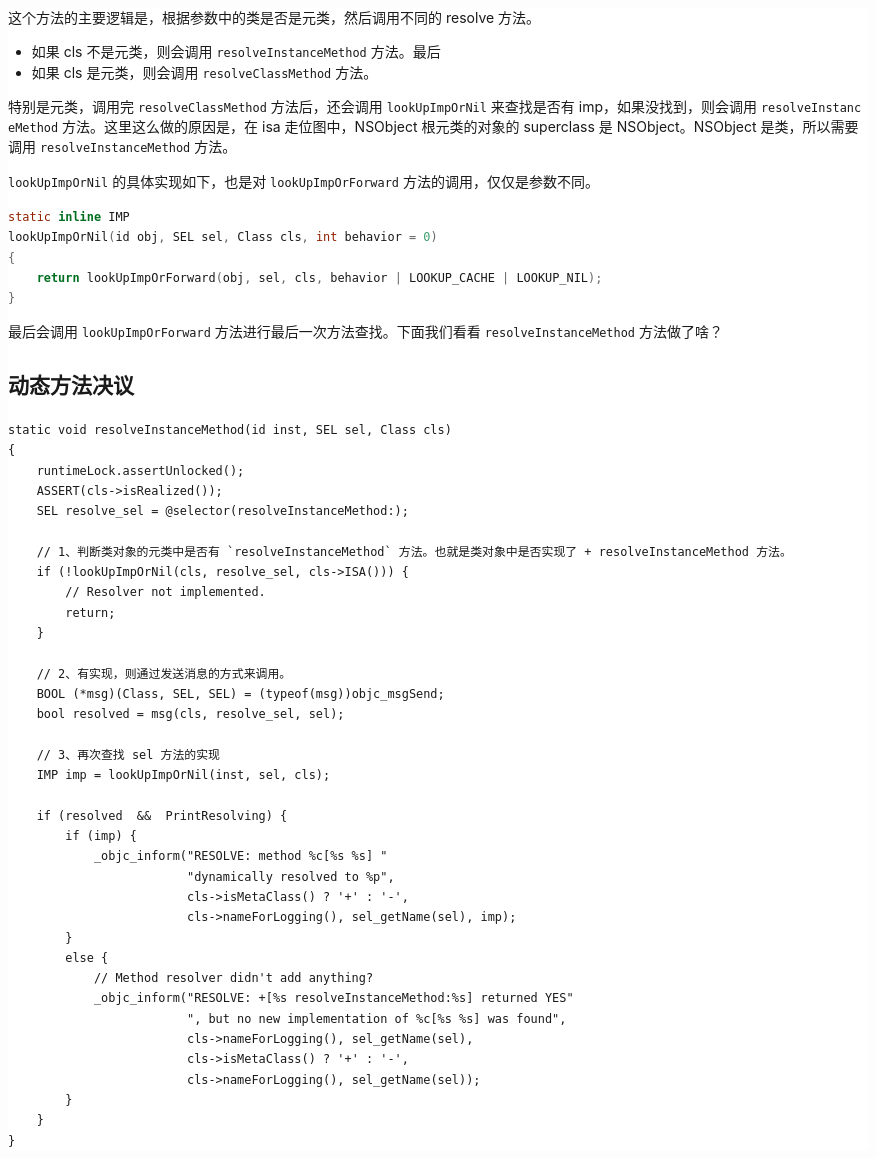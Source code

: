 这个方法的主要逻辑是，根据参数中的类是否是元类，然后调用不同的 resolve 方法。

- 如果 cls 不是元类，则会调用 `resolveInstanceMethod` 方法。最后
- 如果 cls 是元类，则会调用 `resolveClassMethod` 方法。

特别是元类，调用完 `resolveClassMethod` 方法后，还会调用 `lookUpImpOrNil` 来查找是否有 imp，如果没找到，则会调用 `resolveInstanceMethod` 方法。这里这么做的原因是，在 isa 走位图中，NSObject 根元类的对象的 superclass 是 NSObject。NSObject 是类，所以需要调用 `resolveInstanceMethod` 方法。

`lookUpImpOrNil` 的具体实现如下，也是对 `lookUpImpOrForward` 方法的调用，仅仅是参数不同。

```c
static inline IMP
lookUpImpOrNil(id obj, SEL sel, Class cls, int behavior = 0)
{
    return lookUpImpOrForward(obj, sel, cls, behavior | LOOKUP_CACHE | LOOKUP_NIL);
}
```

最后会调用 `lookUpImpOrForward` 方法进行最后一次方法查找。下面我们看看 `resolveInstanceMethod` 方法做了啥？

## 动态方法决议

```objc
static void resolveInstanceMethod(id inst, SEL sel, Class cls)
{
    runtimeLock.assertUnlocked();
    ASSERT(cls->isRealized());
    SEL resolve_sel = @selector(resolveInstanceMethod:);

    // 1、判断类对象的元类中是否有 `resolveInstanceMethod` 方法。也就是类对象中是否实现了 + resolveInstanceMethod 方法。
    if (!lookUpImpOrNil(cls, resolve_sel, cls->ISA())) {
        // Resolver not implemented.
        return;
    }

    // 2、有实现，则通过发送消息的方式来调用。
    BOOL (*msg)(Class, SEL, SEL) = (typeof(msg))objc_msgSend;
    bool resolved = msg(cls, resolve_sel, sel);

    // 3、再次查找 sel 方法的实现
    IMP imp = lookUpImpOrNil(inst, sel, cls);

    if (resolved  &&  PrintResolving) {
        if (imp) {
            _objc_inform("RESOLVE: method %c[%s %s] "
                         "dynamically resolved to %p", 
                         cls->isMetaClass() ? '+' : '-', 
                         cls->nameForLogging(), sel_getName(sel), imp);
        }
        else {
            // Method resolver didn't add anything?
            _objc_inform("RESOLVE: +[%s resolveInstanceMethod:%s] returned YES"
                         ", but no new implementation of %c[%s %s] was found",
                         cls->nameForLogging(), sel_getName(sel), 
                         cls->isMetaClass() ? '+' : '-', 
                         cls->nameForLogging(), sel_getName(sel));
        }
    }
}
```
